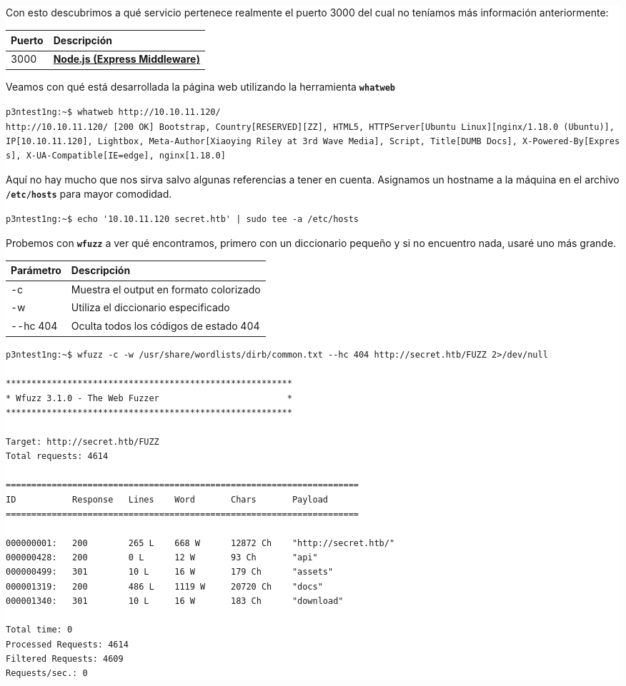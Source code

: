 Con esto descubrimos a qué servicio pertenece realmente el puerto 3000 del cual no teníamos más información anteriormente:

| Puerto | Descripción |
| :----- | :---------- |
| 3000   | **[Node.js (Express Middleware)](https://es.wikipedia.org/wiki/Nodejs)** |

Veamos con qué está desarrollada la página web utilizando la herramienta **`whatweb`**

```console
p3ntest1ng:~$ whatweb http://10.10.11.120/
http://10.10.11.120/ [200 OK] Bootstrap, Country[RESERVED][ZZ], HTML5, HTTPServer[Ubuntu Linux][nginx/1.18.0 (Ubuntu)], IP[10.10.11.120], Lightbox, Meta-Author[Xiaoying Riley at 3rd Wave Media], Script, Title[DUMB Docs], X-Powered-By[Express], X-UA-Compatible[IE=edge], nginx[1.18.0]
```

Aquí no hay mucho que nos sirva salvo algunas referencias a tener en cuenta.
Asignamos un hostname a la máquina en el archivo **`/etc/hosts`** para mayor comodidad.

```console
p3ntest1ng:~$ echo '10.10.11.120 secret.htb' | sudo tee -a /etc/hosts
```

Probemos con **`wfuzz`** a ver qué encontramos, primero con un diccionario pequeño y si no encuentro nada, usaré uno más grande.

| Parámetro | Descripción |
| --------- | :---------- |
| -c        | Muestra el output en formato colorizado |
| -w        | Utiliza el diccionario especificado |
| --hc 404  | Oculta todos los códigos de estado 404 |

```console
p3ntest1ng:~$ wfuzz -c -w /usr/share/wordlists/dirb/common.txt --hc 404 http://secret.htb/FUZZ 2>/dev/null

********************************************************
* Wfuzz 3.1.0 - The Web Fuzzer                         *
********************************************************

Target: http://secret.htb/FUZZ
Total requests: 4614

=====================================================================
ID           Response   Lines    Word       Chars       Payload                                                                                                                     
=====================================================================

000000001:   200        265 L    668 W      12872 Ch    "http://secret.htb/"                                                                                                        
000000428:   200        0 L      12 W       93 Ch       "api"                                                                                                                       
000000499:   301        10 L     16 W       179 Ch      "assets"                                                                                                                    
000001319:   200        486 L    1119 W     20720 Ch    "docs"                                                                                                                      
000001340:   301        10 L     16 W       183 Ch      "download"                                                                                                                  

Total time: 0
Processed Requests: 4614
Filtered Requests: 4609
Requests/sec.: 0
```
